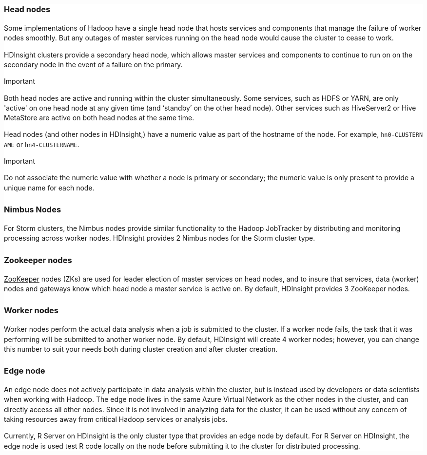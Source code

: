 ### Head nodes
Some implementations of Hadoop have a single head node that hosts services and components that manage the failure of worker nodes smoothly. But any outages of master services running on the head node would cause the cluster to cease to work.

HDInsight clusters provide a secondary head node, which allows master services and components to continue to run on on the secondary node in the event of a failure on the primary.

> [!IMPORTANT]
> Both head nodes are active and running within the cluster simultaneously. Some services, such as HDFS or YARN, are only 'active' on one head node at any given time (and ‘standby’ on the other head node). Other services such as HiveServer2 or Hive MetaStore are active on both head nodes at the same time.
> 
> 

Head nodes (and other nodes in HDInsight,) have a numeric value as part of the hostname of the node. For example, `hn0-CLUSTERNAME` or `hn4-CLUSTERNAME`. 

> [!IMPORTANT]
> Do not associate the numeric value with whether a node is primary or secondary; the numeric value is only present to provide a unique name for each node.
> 
> 

### Nimbus Nodes
For Storm clusters, the Nimbus nodes provide similar functionality to the Hadoop JobTracker by distributing and monitoring processing across worker nodes. HDInsight provides 2 Nimbus nodes for the Storm cluster type.

### Zookeeper nodes
[ZooKeeper](http://zookeeper.apache.org/) nodes (ZKs) are used for leader election of master services on head nodes, and to insure that services, data (worker) nodes and gateways know which head node a master service is active on. By default, HDInsight provides 3 ZooKeeper nodes.

### Worker nodes
Worker nodes perform the actual data analysis when a job is submitted to the cluster. If a worker node fails, the task that it was performing will be submitted to another worker node. By default, HDInsight will create 4 worker nodes; however, you can change this number to suit your needs both during cluster creation and after cluster creation.

### Edge node
An edge node does not actively participate in data analysis within the cluster, but is instead used by developers or data scientists when working with Hadoop. The edge node lives in the same Azure Virtual Network as the other nodes in the cluster, and can directly access all other nodes. Since it is not involved in analyzing data for the cluster, it can be used without any concern of taking resources away from critical Hadoop services or analysis jobs.

Currently, R Server on HDInsight is the only cluster type that provides an edge node by default. For R Server on HDInsight, the edge node is used test R code locally on the node before submitting it to the cluster for distributed processing.


[preview-portal]: https://portal.azure.com/
[azure-powershell]: /powershell/azureps-cmdlets-docs
[azure-cli]: ../xplat-cli-install.md